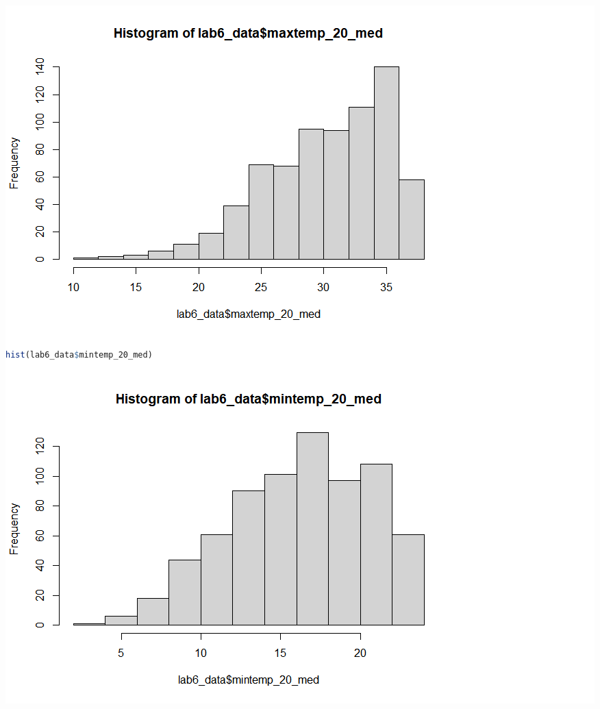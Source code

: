 ![](Lab-6_regression_files/figure-gfm/unnamed-chunk-3-2.png)

``` r
hist(lab6_data$mintemp_20_med)
```

![](Lab-6_regression_files/figure-gfm/unnamed-chunk-3-3.png)
